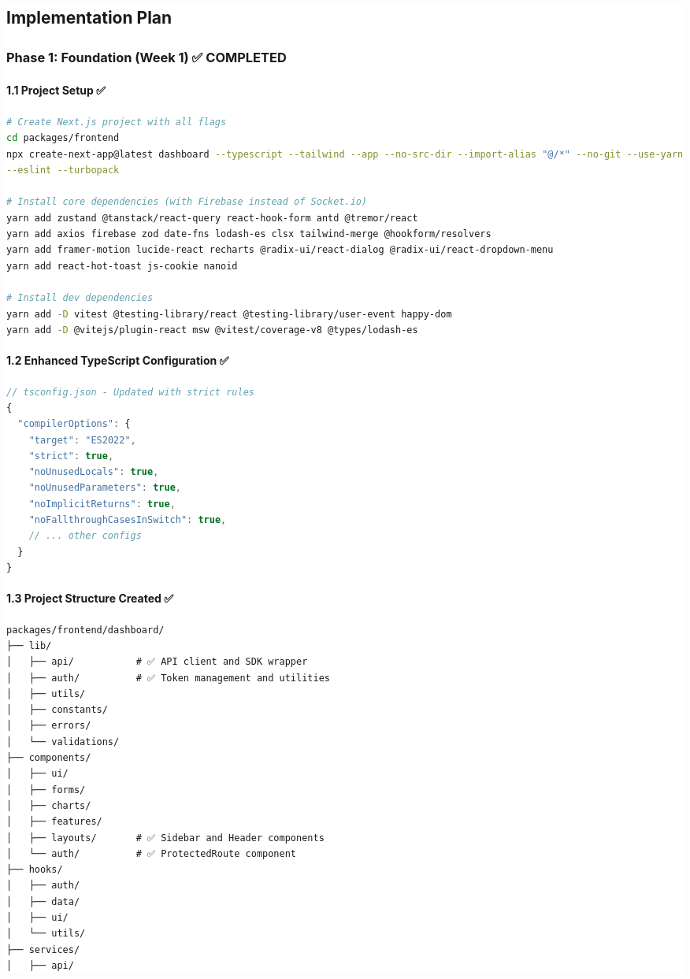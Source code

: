 ## Implementation Plan

### Phase 1: Foundation (Week 1) ✅ COMPLETED

#### 1.1 Project Setup ✅

```bash
# Create Next.js project with all flags
cd packages/frontend
npx create-next-app@latest dashboard --typescript --tailwind --app --no-src-dir --import-alias "@/*" --no-git --use-yarn --eslint --turbopack

# Install core dependencies (with Firebase instead of Socket.io)
yarn add zustand @tanstack/react-query react-hook-form antd @tremor/react
yarn add axios firebase zod date-fns lodash-es clsx tailwind-merge @hookform/resolvers
yarn add framer-motion lucide-react recharts @radix-ui/react-dialog @radix-ui/react-dropdown-menu
yarn add react-hot-toast js-cookie nanoid

# Install dev dependencies
yarn add -D vitest @testing-library/react @testing-library/user-event happy-dom
yarn add -D @vitejs/plugin-react msw @vitest/coverage-v8 @types/lodash-es
```

#### 1.2 Enhanced TypeScript Configuration ✅

```typescript
// tsconfig.json - Updated with strict rules
{
  "compilerOptions": {
    "target": "ES2022",
    "strict": true,
    "noUnusedLocals": true,
    "noUnusedParameters": true,
    "noImplicitReturns": true,
    "noFallthroughCasesInSwitch": true,
    // ... other configs
  }
}
```

#### 1.3 Project Structure Created ✅

```
packages/frontend/dashboard/
├── lib/
│   ├── api/           # ✅ API client and SDK wrapper
│   ├── auth/          # ✅ Token management and utilities
│   ├── utils/
│   ├── constants/
│   ├── errors/
│   └── validations/
├── components/
│   ├── ui/
│   ├── forms/
│   ├── charts/
│   ├── features/
│   ├── layouts/       # ✅ Sidebar and Header components
│   └── auth/          # ✅ ProtectedRoute component
├── hooks/
│   ├── auth/
│   ├── data/
│   ├── ui/
│   └── utils/
├── services/
│   ├── api/
```